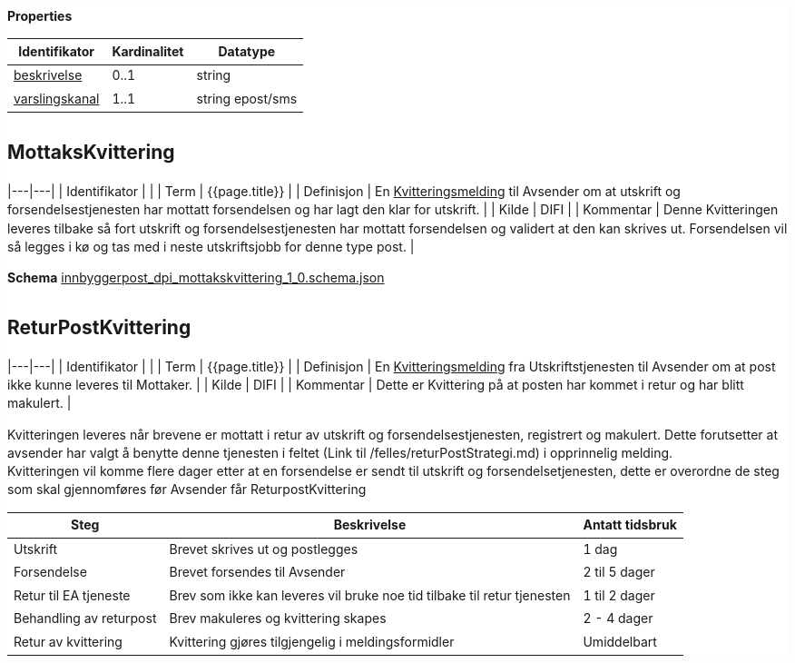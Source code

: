 **Properties**

| Identifikator | Kardinalitet | Datatype |
| --- | --- | --- |
| [beskrivelse](beskrivelse.html) | 0..1 | string |
| [varslingskanal](varslingskanal.html) | 1..1 | string epost/sms |

## MottaksKvittering

|---|---|
| Identifikator |  |
| Term          | {{page.title}} |
| Definisjon    | En [Kvitteringsmelding](dpi_kvitteringer.html) til Avsender om at utskrift og forsendelsestjenesten har mottatt forsendelsen og har lagt den klar for utskrift. |
| Kilde         | DIFI |
| Kommentar     | Denne Kvitteringen leveres tilbake så fort utskrift og forsendelsestjenesten har mottatt forsendelsen og validert at den kan skrives ut. Forsendelsen vil så legges i kø og tas med i neste utskriftsjobb for denne type post. |

**Schema**
[innbyggerpost_dpi_mottakskvittering_1_0.schema.json](schemas/dpi/innbyggerpost_dpi_mottakskvittering_1_0.schema.json)

## ReturPostKvittering

|---|---|
| Identifikator | |
| Term          | {{page.title}} |
| Definisjon    | En [Kvitteringsmelding](dpi_kvitteringer.html) fra Utskriftstjenesten til Avsender om at post ikke kunne leveres til Mottaker. |
| Kilde         | DIFI |
| Kommentar     | Dette er Kvittering på at posten har kommet i retur og har blitt makulert. |

Kvitteringen leveres når brevene er mottatt i retur av utskrift og
forsendelsestjenesten, registrert og makulert. Dette forutsetter at
avsender har valgt å benytte denne tjenesten i feltet
(Link til /felles/returPostStrategi.md) i opprinnelig melding.  
Kvitteringen vil komme flere dager etter at en forsendelse er sendt til
utskrift og forsendelsetjenesten, dette er overordne de steg som skal
gjennomføres før Avsender får ReturpostKvittering

| Steg | Beskrivelse | Antatt tidsbruk |
| --- | --- | --- |
| Utskrift | Brevet skrives ut og postlegges | 1 dag |
| Forsendelse | Brevet forsendes til Avsender | 2 til 5 dager |
| Retur til EA tjeneste | Brev som ikke kan leveres vil bruke noe tid tilbake til retur tjenesten | 1 til 2 dager |
| Behandling av returpost | Brev makuleres og kvittering skapes | 2 - 4 dager |
| Retur av kvittering | Kvittering gjøres tilgjengelig i meldingsformidler | Umiddelbart |
